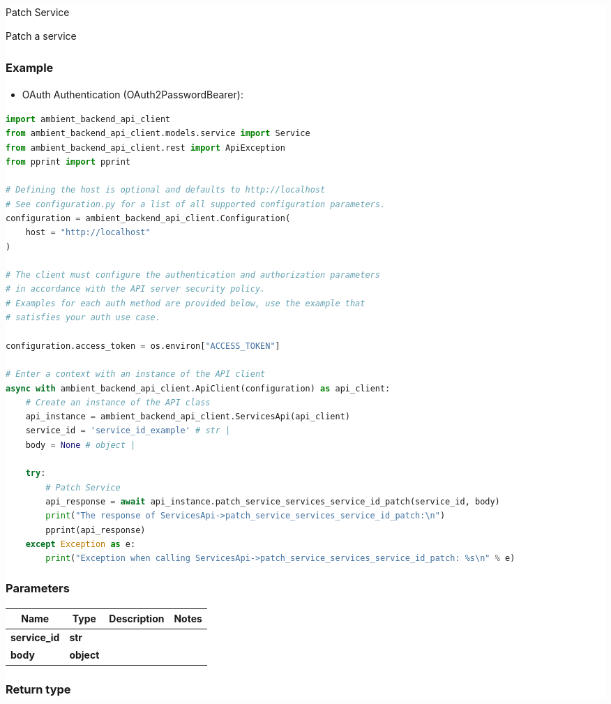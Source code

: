 Patch Service

Patch a service

### Example

* OAuth Authentication (OAuth2PasswordBearer):

```python
import ambient_backend_api_client
from ambient_backend_api_client.models.service import Service
from ambient_backend_api_client.rest import ApiException
from pprint import pprint

# Defining the host is optional and defaults to http://localhost
# See configuration.py for a list of all supported configuration parameters.
configuration = ambient_backend_api_client.Configuration(
    host = "http://localhost"
)

# The client must configure the authentication and authorization parameters
# in accordance with the API server security policy.
# Examples for each auth method are provided below, use the example that
# satisfies your auth use case.

configuration.access_token = os.environ["ACCESS_TOKEN"]

# Enter a context with an instance of the API client
async with ambient_backend_api_client.ApiClient(configuration) as api_client:
    # Create an instance of the API class
    api_instance = ambient_backend_api_client.ServicesApi(api_client)
    service_id = 'service_id_example' # str | 
    body = None # object | 

    try:
        # Patch Service
        api_response = await api_instance.patch_service_services_service_id_patch(service_id, body)
        print("The response of ServicesApi->patch_service_services_service_id_patch:\n")
        pprint(api_response)
    except Exception as e:
        print("Exception when calling ServicesApi->patch_service_services_service_id_patch: %s\n" % e)
```



### Parameters


Name | Type | Description  | Notes
------------- | ------------- | ------------- | -------------
 **service_id** | **str**|  | 
 **body** | **object**|  | 

### Return type
